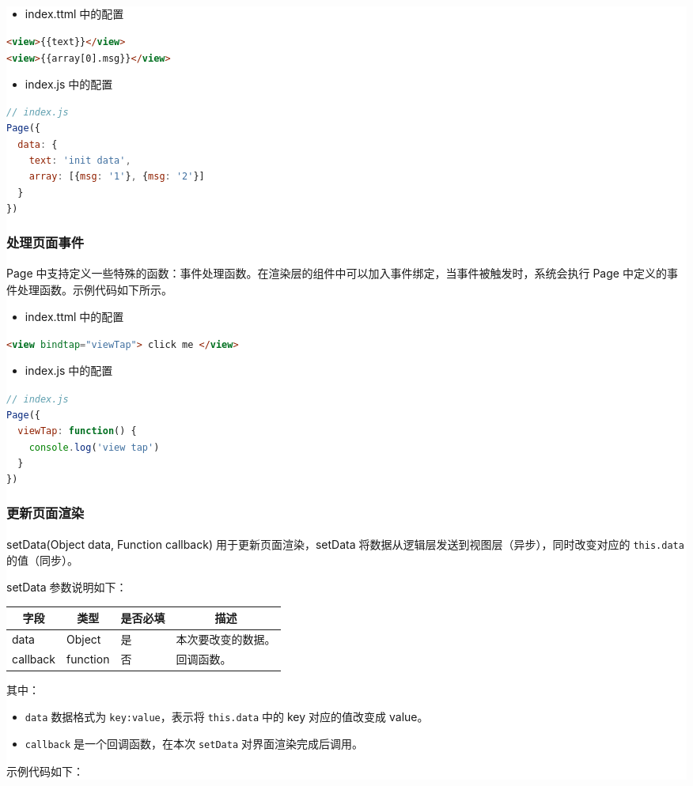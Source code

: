 - index.ttml 中的配置

```html
<view>{{text}}</view>
<view>{{array[0].msg}}</view>
```

- index.js 中的配置

```javascript
// index.js
Page({ 
  data: { 
    text: 'init data', 
    array: [{msg: '1'}, {msg: '2'}] 
  } 
})
```

### 处理页面事件

Page 中支持定义一些特殊的函数：事件处理函数。在渲染层的组件中可以加入事件绑定，当事件被触发时，系统会执行 Page 中定义的事件处理函数。示例代码如下所示。

- index.ttml 中的配置

```html
<view bindtap="viewTap"> click me </view>
```

- index.js 中的配置

```javascript
// index.js
Page({ 
  viewTap: function() { 
    console.log('view tap') 
  } 
})
```

### 更新页面渲染

setData(Object data, Function callback) 用于更新页面渲染，setData 将数据从逻辑层发送到视图层（异步），同时改变对应的 `this.data` 的值（同步）。

setData 参数说明如下：

字段 | 类型 | 是否必填 | 描述
--- | --- | --- | ---
data | Object | 是 | 本次要改变的数据。
callback | function | 否 | 回调函数。

其中：

- `data` 数据格式为 `key:value`，表示将 `this.data` 中的 key 对应的值改变成 value。

- `callback` 是一个回调函数，在本次 `setData` 对界面渲染完成后调用。

示例代码如下：
